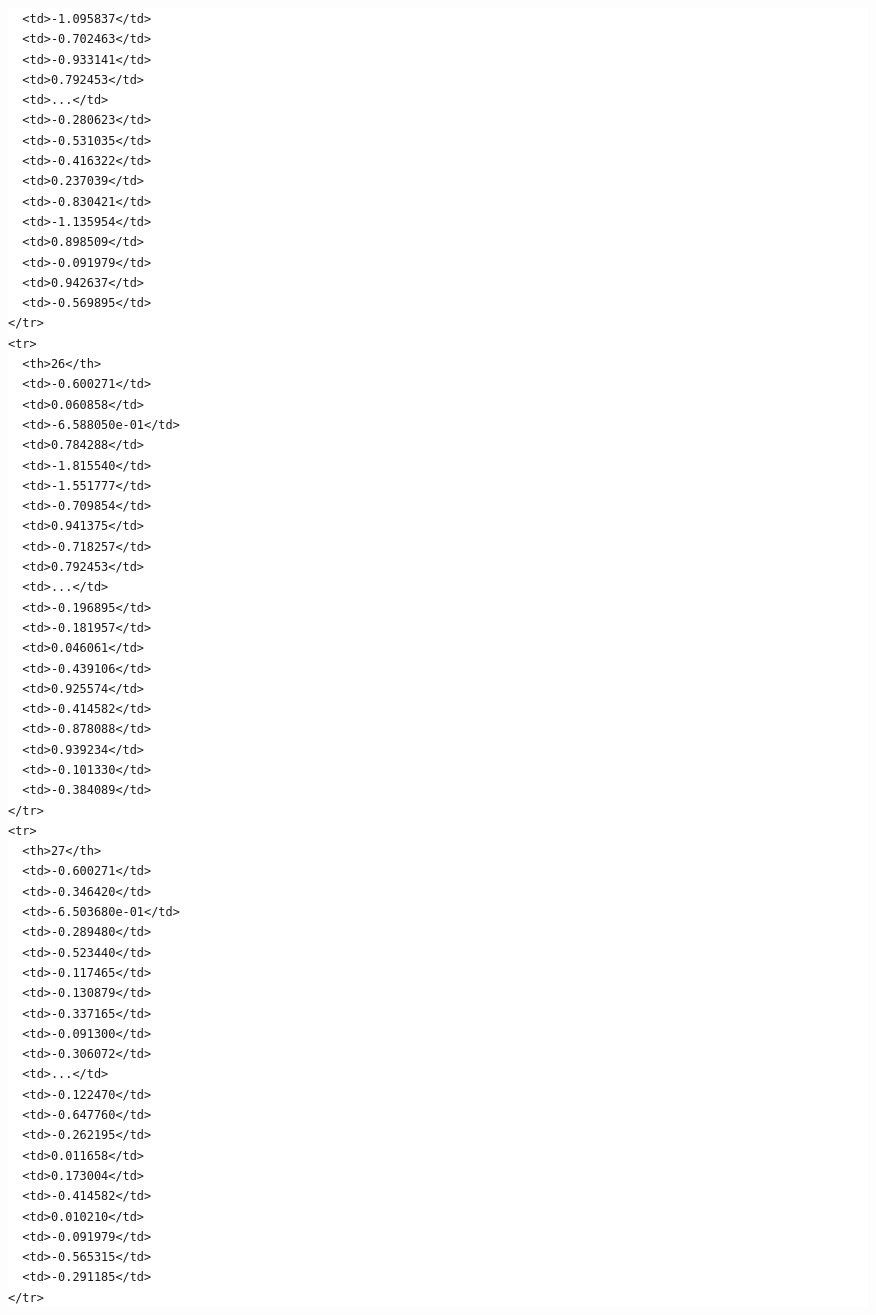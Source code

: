       <td>-1.095837</td>
      <td>-0.702463</td>
      <td>-0.933141</td>
      <td>0.792453</td>
      <td>...</td>
      <td>-0.280623</td>
      <td>-0.531035</td>
      <td>-0.416322</td>
      <td>0.237039</td>
      <td>-0.830421</td>
      <td>-1.135954</td>
      <td>0.898509</td>
      <td>-0.091979</td>
      <td>0.942637</td>
      <td>-0.569895</td>
    </tr>
    <tr>
      <th>26</th>
      <td>-0.600271</td>
      <td>0.060858</td>
      <td>-6.588050e-01</td>
      <td>0.784288</td>
      <td>-1.815540</td>
      <td>-1.551777</td>
      <td>-0.709854</td>
      <td>0.941375</td>
      <td>-0.718257</td>
      <td>0.792453</td>
      <td>...</td>
      <td>-0.196895</td>
      <td>-0.181957</td>
      <td>0.046061</td>
      <td>-0.439106</td>
      <td>0.925574</td>
      <td>-0.414582</td>
      <td>-0.878088</td>
      <td>0.939234</td>
      <td>-0.101330</td>
      <td>-0.384089</td>
    </tr>
    <tr>
      <th>27</th>
      <td>-0.600271</td>
      <td>-0.346420</td>
      <td>-6.503680e-01</td>
      <td>-0.289480</td>
      <td>-0.523440</td>
      <td>-0.117465</td>
      <td>-0.130879</td>
      <td>-0.337165</td>
      <td>-0.091300</td>
      <td>-0.306072</td>
      <td>...</td>
      <td>-0.122470</td>
      <td>-0.647760</td>
      <td>-0.262195</td>
      <td>0.011658</td>
      <td>0.173004</td>
      <td>-0.414582</td>
      <td>0.010210</td>
      <td>-0.091979</td>
      <td>-0.565315</td>
      <td>-0.291185</td>
    </tr>